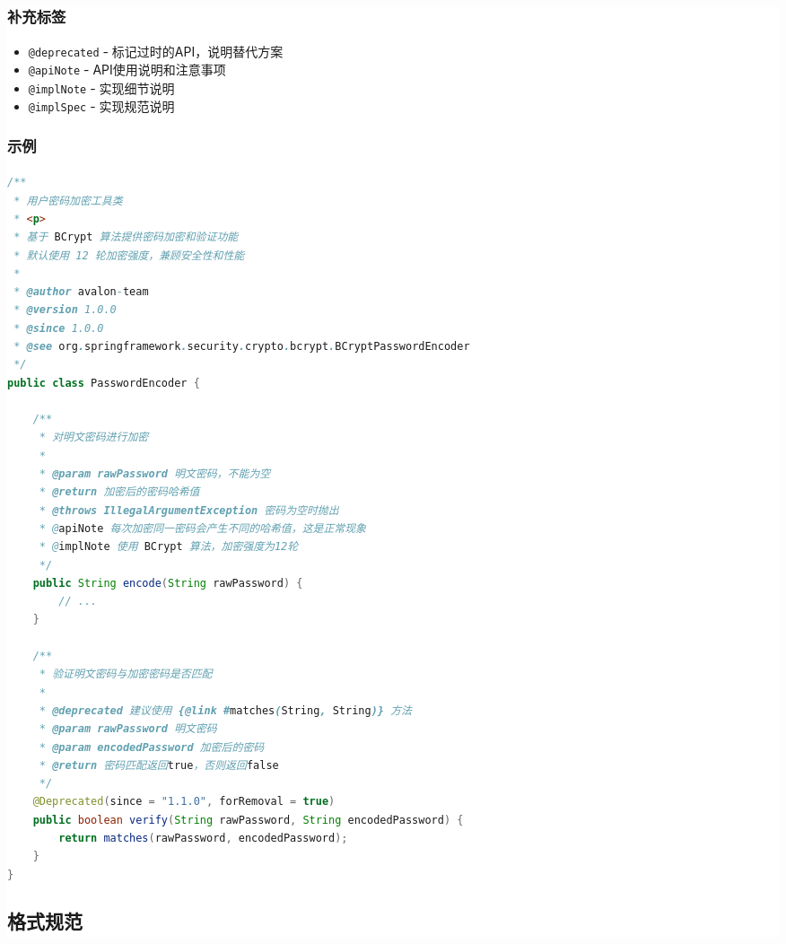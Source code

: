 ### 补充标签
- `@deprecated` - 标记过时的API，说明替代方案
- `@apiNote` - API使用说明和注意事项
- `@implNote` - 实现细节说明
- `@implSpec` - 实现规范说明

### 示例

```java
/**
 * 用户密码加密工具类
 * <p>
 * 基于 BCrypt 算法提供密码加密和验证功能
 * 默认使用 12 轮加密强度，兼顾安全性和性能
 *
 * @author avalon-team  
 * @version 1.0.0
 * @since 1.0.0
 * @see org.springframework.security.crypto.bcrypt.BCryptPasswordEncoder
 */
public class PasswordEncoder {

    /**
     * 对明文密码进行加密
     *
     * @param rawPassword 明文密码，不能为空
     * @return 加密后的密码哈希值
     * @throws IllegalArgumentException 密码为空时抛出
     * @apiNote 每次加密同一密码会产生不同的哈希值，这是正常现象
     * @implNote 使用 BCrypt 算法，加密强度为12轮
     */
    public String encode(String rawPassword) {
        // ...
    }

    /**
     * 验证明文密码与加密密码是否匹配
     *
     * @deprecated 建议使用 {@link #matches(String, String)} 方法
     * @param rawPassword 明文密码
     * @param encodedPassword 加密后的密码
     * @return 密码匹配返回true，否则返回false
     */
    @Deprecated(since = "1.1.0", forRemoval = true)
    public boolean verify(String rawPassword, String encodedPassword) {
        return matches(rawPassword, encodedPassword);
    }
}
```

## 格式规范
